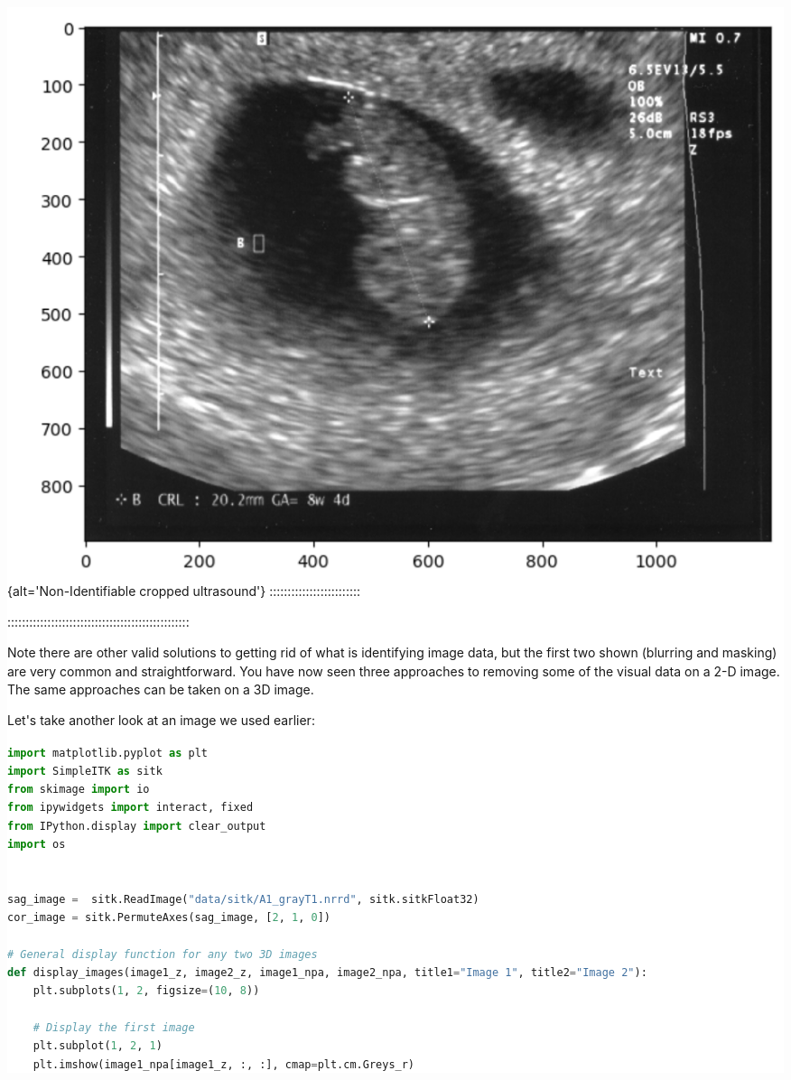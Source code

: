 ```output
```

![Image after crop and resize.](fig/resize_us1.png){alt='Non-Identifiable cropped ultrasound'}
:::::::::::::::::::::::::

::::::::::::::::::::::::::::::::::::::::::::::::::

Note there are other valid solutions to getting rid of what is identifying image data, but the first two shown (blurring and masking) are very common and straightforward. You have now seen three approaches to removing some of the visual data on a 2-D image. The same approaches can be taken on a 3D image. 

Let's take another look at an image we used earlier:

```python
import matplotlib.pyplot as plt
import SimpleITK as sitk
from skimage import io
from ipywidgets import interact, fixed
from IPython.display import clear_output
import os


sag_image =  sitk.ReadImage("data/sitk/A1_grayT1.nrrd", sitk.sitkFloat32)
cor_image = sitk.PermuteAxes(sag_image, [2, 1, 0])

# General display function for any two 3D images
def display_images(image1_z, image2_z, image1_npa, image2_npa, title1="Image 1", title2="Image 2"):
    plt.subplots(1, 2, figsize=(10, 8))
    
    # Display the first image
    plt.subplot(1, 2, 1)
    plt.imshow(image1_npa[image1_z, :, :], cmap=plt.cm.Greys_r)
```